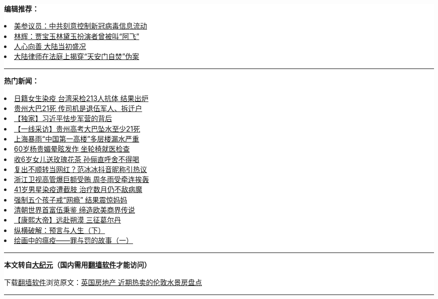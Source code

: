 
<strong>编辑推荐：</strong>
<li><a href="/gb/20/2/22/n11887949.md#1">美参议员：中共刻意控制新冠病毒信息流动</a></li>
<li><a href="/gb/17/12/25/n9992657.md#1" target="_blank">林辉：贾宝玉林黛玉扮演者曾被叫“阿飞”</a></li><li><a href="/gb/15/7/17/n4482910.md?dfh#1" target="_blank">人心向善 大陆当初盛况</a></li><li><a href="/gb/16/4/11/n7544340.md#1" target="_blank">大陆律师在法庭上揭穿“天安门自焚”伪案</a></li>
<hr>

<strong>热门新闻：</strong>
<li><a href="/gb/20/7/8/n12240778.md#1">日籍女生染疫 台湾采检213人抗体 结果出炉</a></li>
<li><a href="/gb/20/7/7/n12239553.md#1">贵州大巴21死 传司机是退伍军人、拆迁户</a></li>
<li><a href="/gb/20/7/3/n12231462.md#1">【独家】习近平怯步军营的背后</a></li>
<li><a href="/gb/20/7/7/n12238373.md#1">【一线采访】贵州高考大巴坠水至少21死</a></li>
<li><a href="/gb/20/7/8/n12240842.md#1">上海暴雨“中国第一高楼”多层楼漏水严重</a></li>
<li><a href="/gb/20/7/6/n12236320.md#1">60岁杨贵媚晕眩发作 坐轮椅就医检查</a></li>
<li><a href="/gb/20/7/6/n12237412.md#1">收6岁女儿送玫瑰花茶 孙俪直呼舍不得喝</a></li>
<li><a href="/gb/20/7/7/n12239433.md#1">复出不顺转当网红？范冰冰抖音昵称引热议</a></li>
<li><a href="/gb/20/7/6/n12236838.md#1">浙江卫视高管爆巨额受贿 周冬雨受牵连挨轰</a></li>
<li><a href="/gb/20/7/6/n12237074.md#1">41岁男星染疫遭截肢 治疗数月仍不敌病魔</a></li>
<li><a href="/gb/20/7/6/n12237076.md#1">强制五个孩子戒“网瘾” 结果震惊妈妈</a></li>
<li><a href="/gb/20/4/23/n12056338.md#1">清朝世界首富伍秉鉴 缔造欧美商界传说</a></li>
<li><a href="/gb/20/5/27/n12141489.md#1">【康熙大帝】远赴朔漠 三征葛尔丹</a></li>
<li><a href="/gb/20/7/6/n12236101.md#1">纵横破解：预言与人生（下）</a></li>
<li><a href="/gb/20/7/3/n12230158.md#1">绘画中的瘟疫——罪与罚的故事（一）</a></li>
<hr>

<strong>本文转自<a href="https://www.epochtimes.com">大纪元</a>（国内需用<a href="https://github.com/bannedbook/fanqiang/wiki">翻墙软件</a>才能访问）</strong><p>下载<a href="https://github.com/bannedbook/fanqiang/wiki">翻墙软件</a>浏览原文：<a href="https://www.epochtimes.com/gb/17/6/22/n9294037.htm">英国房地产 近期热卖的伦敦水景房盘点</a></p><hr>
